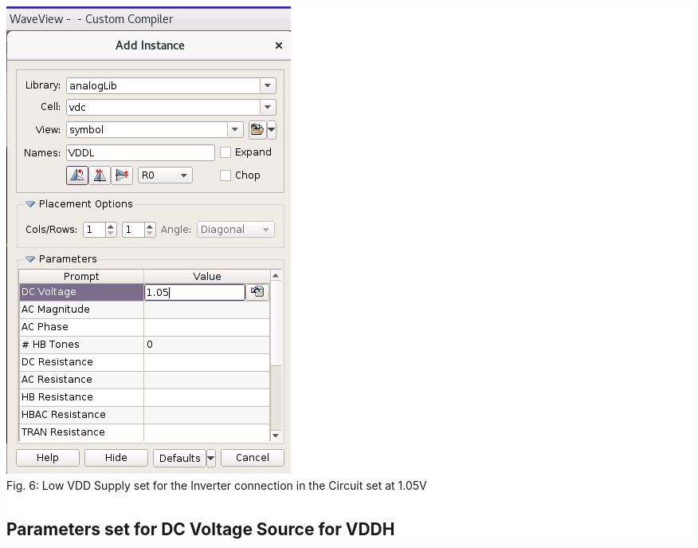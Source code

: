 <img src="Images/VDDL PARAMETER SUPPLY.png"></br>
  Fig. 6: Low VDD Supply set for the Inverter connection in the Circuit set at 1.05V 
</p>

## Parameters set for DC Voltage Source for VDDH
<p align="center">